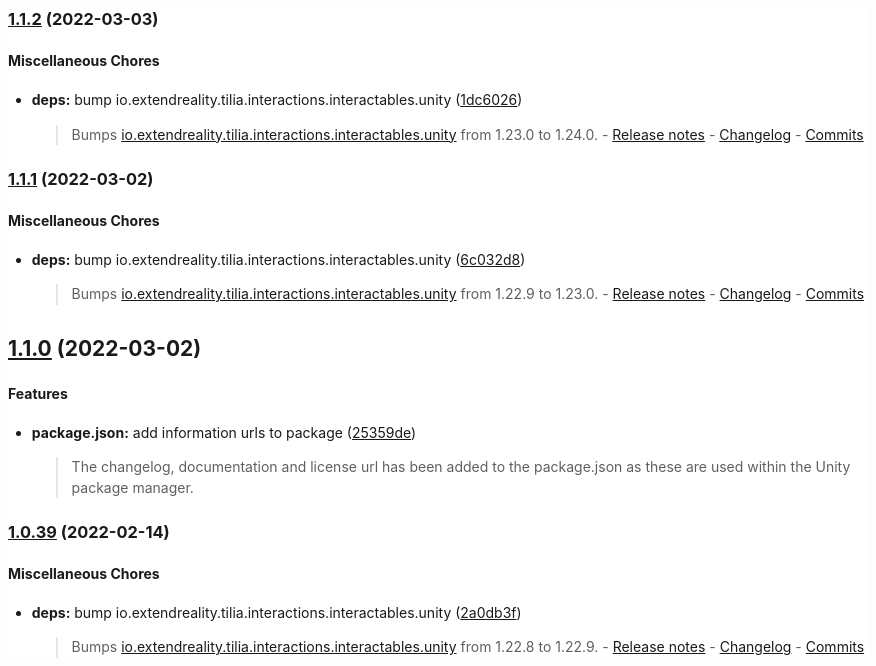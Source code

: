 ### [1.1.2](https://github.com/ExtendRealityLtd/Tilia.Visuals.InteractableHighlighter.Unity/compare/v1.1.1...v1.1.2) (2022-03-03)

#### Miscellaneous Chores

* **deps:** bump io.extendreality.tilia.interactions.interactables.unity ([1dc6026](https://github.com/ExtendRealityLtd/Tilia.Visuals.InteractableHighlighter.Unity/commit/1dc60262db635a3b74aecfa33fddda78cade82b5))
  > Bumps [io.extendreality.tilia.interactions.interactables.unity](https://github.com/ExtendRealityLtd/Tilia.Interactions.Interactables.Unity) from 1.23.0 to 1.24.0. - [Release notes](https://github.com/ExtendRealityLtd/Tilia.Interactions.Interactables.Unity/releases) - [Changelog](https://github.com/ExtendRealityLtd/Tilia.Interactions.Interactables.Unity/blob/master/CHANGELOG.md) - [Commits](https://github.com/ExtendRealityLtd/Tilia.Interactions.Interactables.Unity/compare/v1.23.0...v1.24.0)

### [1.1.1](https://github.com/ExtendRealityLtd/Tilia.Visuals.InteractableHighlighter.Unity/compare/v1.1.0...v1.1.1) (2022-03-02)

#### Miscellaneous Chores

* **deps:** bump io.extendreality.tilia.interactions.interactables.unity ([6c032d8](https://github.com/ExtendRealityLtd/Tilia.Visuals.InteractableHighlighter.Unity/commit/6c032d84ec5d0b4a421b08cbdd911d1c9a1408c6))
  > Bumps [io.extendreality.tilia.interactions.interactables.unity](https://github.com/ExtendRealityLtd/Tilia.Interactions.Interactables.Unity) from 1.22.9 to 1.23.0. - [Release notes](https://github.com/ExtendRealityLtd/Tilia.Interactions.Interactables.Unity/releases) - [Changelog](https://github.com/ExtendRealityLtd/Tilia.Interactions.Interactables.Unity/blob/master/CHANGELOG.md) - [Commits](https://github.com/ExtendRealityLtd/Tilia.Interactions.Interactables.Unity/compare/v1.22.9...v1.23.0)

## [1.1.0](https://github.com/ExtendRealityLtd/Tilia.Visuals.InteractableHighlighter.Unity/compare/v1.0.39...v1.1.0) (2022-03-02)

#### Features

* **package.json:** add information urls to package ([25359de](https://github.com/ExtendRealityLtd/Tilia.Visuals.InteractableHighlighter.Unity/commit/25359de74df30bfce4fd46efc97b5dd68fad50f7))
  > The changelog, documentation and license url has been added to the package.json as these are used within the Unity package manager.

### [1.0.39](https://github.com/ExtendRealityLtd/Tilia.Visuals.InteractableHighlighter.Unity/compare/v1.0.38...v1.0.39) (2022-02-14)

#### Miscellaneous Chores

* **deps:** bump io.extendreality.tilia.interactions.interactables.unity ([2a0db3f](https://github.com/ExtendRealityLtd/Tilia.Visuals.InteractableHighlighter.Unity/commit/2a0db3f0443b6703245ff5546d0b1274d4ab4a74))
  > Bumps [io.extendreality.tilia.interactions.interactables.unity](https://github.com/ExtendRealityLtd/Tilia.Interactions.Interactables.Unity) from 1.22.8 to 1.22.9. - [Release notes](https://github.com/ExtendRealityLtd/Tilia.Interactions.Interactables.Unity/releases) - [Changelog](https://github.com/ExtendRealityLtd/Tilia.Interactions.Interactables.Unity/blob/master/CHANGELOG.md) - [Commits](https://github.com/ExtendRealityLtd/Tilia.Interactions.Interactables.Unity/compare/v1.22.8...v1.22.9)
